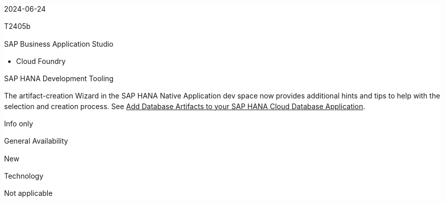 </td>
<td valign="top">

2024-06-24

</td>
<td valign="top">

T2405b

</td>
</tr>
<tr>
<td valign="top">

SAP Business Application Studio 

</td>
<td valign="top">

-   Cloud Foundry



</td>
<td valign="top">

SAP HANA Development Tooling

</td>
<td valign="top">

The artifact-creation Wizard in the SAP HANA Native Application dev space now provides additional hints and tips to help with the selection and creation process. See [Add Database Artifacts to your SAP HANA Cloud Database Application](https://help.sap.com/docs/HANA_CLOUD_DATABASE/c2b99f19e9264c4d9ae9221b22f6f589/1aa916563bea48c8a880efba306fb7f9.html).

</td>
<td valign="top">

Info only

</td>
<td valign="top">

General Availability

</td>
<td valign="top">

New

</td>
<td valign="top">

Technology

</td>
<td valign="top">

Not applicable

